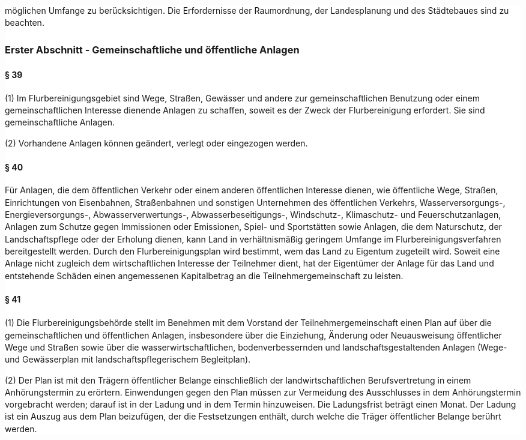 möglichen Umfange zu berücksichtigen. Die Erfordernisse der
Raumordnung, der Landesplanung und des Städtebaues sind zu beachten.


### Erster Abschnitt - Gemeinschaftliche und öffentliche Anlagen



#### § 39

(1) Im Flurbereinigungsgebiet sind Wege, Straßen, Gewässer und andere
zur gemeinschaftlichen Benutzung oder einem gemeinschaftlichen
Interesse dienende Anlagen zu schaffen, soweit es der Zweck der
Flurbereinigung erfordert. Sie sind gemeinschaftliche Anlagen.

(2) Vorhandene Anlagen können geändert, verlegt oder eingezogen
werden.


#### § 40

Für Anlagen, die dem öffentlichen Verkehr oder einem anderen
öffentlichen Interesse dienen, wie öffentliche Wege, Straßen,
Einrichtungen von Eisenbahnen, Straßenbahnen und sonstigen Unternehmen
des öffentlichen Verkehrs, Wasserversorgungs-, Energieversorgungs-,
Abwasserverwertungs-, Abwasserbeseitigungs-, Windschutz-, Klimaschutz-
und Feuerschutzanlagen, Anlagen zum Schutze gegen Immissionen oder
Emissionen, Spiel- und Sportstätten sowie Anlagen, die dem
Naturschutz, der Landschaftspflege oder der Erholung dienen, kann Land
in verhältnismäßig geringem Umfange im Flurbereinigungsverfahren
bereitgestellt werden. Durch den Flurbereinigungsplan wird bestimmt,
wem das Land zu Eigentum zugeteilt wird. Soweit eine Anlage nicht
zugleich dem wirtschaftlichen Interesse der Teilnehmer dient, hat der
Eigentümer der Anlage für das Land und entstehende Schäden einen
angemessenen Kapitalbetrag an die Teilnehmergemeinschaft zu leisten.


#### § 41

(1) Die Flurbereinigungsbehörde stellt im Benehmen mit dem Vorstand
der Teilnehmergemeinschaft einen Plan auf über die gemeinschaftlichen
und öffentlichen Anlagen, insbesondere über die Einziehung, Änderung
oder Neuausweisung öffentlicher Wege und Straßen sowie über die
wasserwirtschaftlichen, bodenverbessernden und landschaftsgestaltenden
Anlagen (Wege- und Gewässerplan mit landschaftspflegerischem
Begleitplan).

(2) Der Plan ist mit den Trägern öffentlicher Belange einschließlich
der landwirtschaftlichen Berufsvertretung in einem Anhörungstermin zu
erörtern. Einwendungen gegen den Plan müssen zur Vermeidung des
Ausschlusses in dem Anhörungstermin vorgebracht werden; darauf ist in
der Ladung und in dem Termin hinzuweisen. Die Ladungsfrist beträgt
einen Monat. Der Ladung ist ein Auszug aus dem Plan beizufügen, der
die Festsetzungen enthält, durch welche die Träger öffentlicher
Belange berührt werden.
